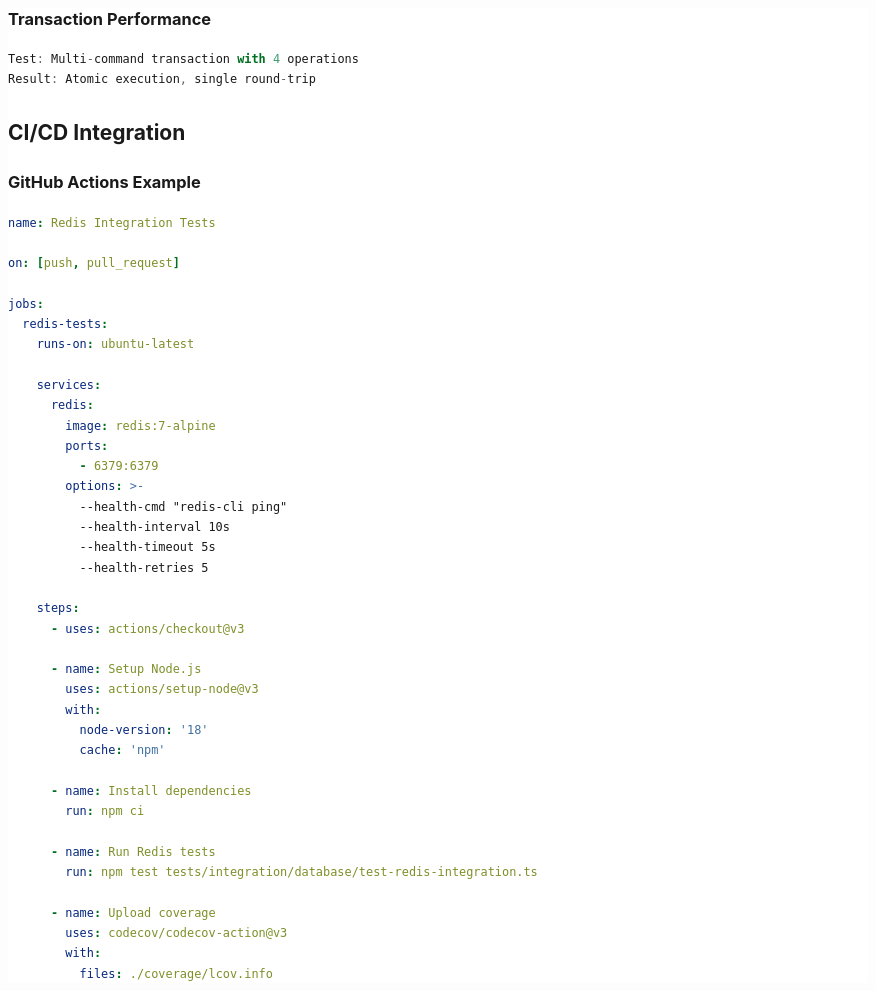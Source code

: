 ### Transaction Performance
```typescript
Test: Multi-command transaction with 4 operations
Result: Atomic execution, single round-trip
```

## CI/CD Integration

### GitHub Actions Example

```yaml
name: Redis Integration Tests

on: [push, pull_request]

jobs:
  redis-tests:
    runs-on: ubuntu-latest

    services:
      redis:
        image: redis:7-alpine
        ports:
          - 6379:6379
        options: >-
          --health-cmd "redis-cli ping"
          --health-interval 10s
          --health-timeout 5s
          --health-retries 5

    steps:
      - uses: actions/checkout@v3

      - name: Setup Node.js
        uses: actions/setup-node@v3
        with:
          node-version: '18'
          cache: 'npm'

      - name: Install dependencies
        run: npm ci

      - name: Run Redis tests
        run: npm test tests/integration/database/test-redis-integration.ts

      - name: Upload coverage
        uses: codecov/codecov-action@v3
        with:
          files: ./coverage/lcov.info
```
